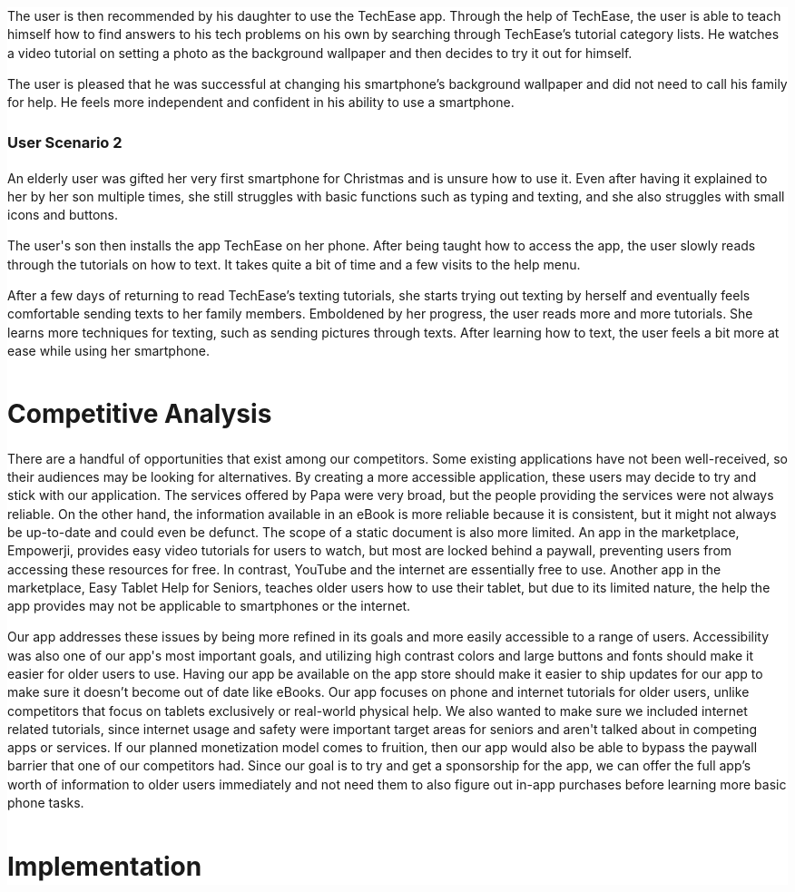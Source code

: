 The user is then recommended by his daughter to use the TechEase app. Through the help of TechEase, the user is able to teach himself how to find answers to his tech problems on his own by searching through TechEase’s tutorial category lists. He watches a video tutorial on setting a photo as the background wallpaper and then decides to try it out for himself.

The user is pleased that he was successful at changing his smartphone’s background wallpaper and did not need to call his family for help. He feels more independent and confident in his ability to use a smartphone.

### User Scenario 2

An elderly user was gifted her very first smartphone for Christmas and is unsure how to use it. Even after having it explained to her by her son multiple times, she still struggles with basic functions such as typing and texting, and she also struggles with small icons and buttons.

The user's son then installs the app TechEase on her phone. After being taught how to access the app, the user slowly reads through the tutorials on how to text. It takes quite a bit of time and a few visits to the help menu.

After a few days of returning to read TechEase’s texting tutorials, she starts trying out texting by herself and eventually feels comfortable sending texts to her family members. Emboldened by her progress, the user reads more and more tutorials. She learns more techniques for texting, such as sending pictures through texts. After learning how to text, the user feels a bit more at ease while using her smartphone.

# Competitive Analysis

There are a handful of opportunities that exist among our competitors. Some existing applications have not been well-received, so their audiences may be looking for alternatives. By creating a more accessible application, these users may decide to try and stick with our application. The services offered by Papa were very broad, but the people providing the services were not always reliable. On the other hand, the information available in an eBook is more reliable because it is consistent, but it might not always be up-to-date and could even be defunct. The scope of a static document is also more limited. An app in the marketplace, Empowerji, provides easy video tutorials for users to watch, but most are locked behind a paywall, preventing users from accessing these resources for free. In contrast, YouTube and the internet are essentially free to use. Another app in the marketplace, Easy Tablet Help for Seniors, teaches older users how to use their tablet, but due to its limited nature, the help the app provides may not be applicable to smartphones or the internet. 

Our app addresses these issues by being more refined in its goals and more easily accessible to a range of users. Accessibility was also one of our app's most important goals, and utilizing high contrast colors and large buttons and fonts should make it easier for older users to use. Having our app be available on the app store should make it easier to ship updates for our app to make sure it doesn’t become out of date like eBooks. Our app focuses on phone and internet tutorials for older users, unlike competitors that focus on tablets exclusively or real-world physical help. We also wanted to make sure we included internet related tutorials, since internet usage and safety were important target areas for seniors and aren't talked about in competing apps or services. If our planned monetization model comes to fruition, then our app would also be able to bypass the paywall barrier that one of our competitors had. Since our goal is to try and get a sponsorship for the app, we can offer the full app’s worth of information to older users immediately and not need them to also figure out in-app purchases before learning more basic phone tasks. 

# Implementation
